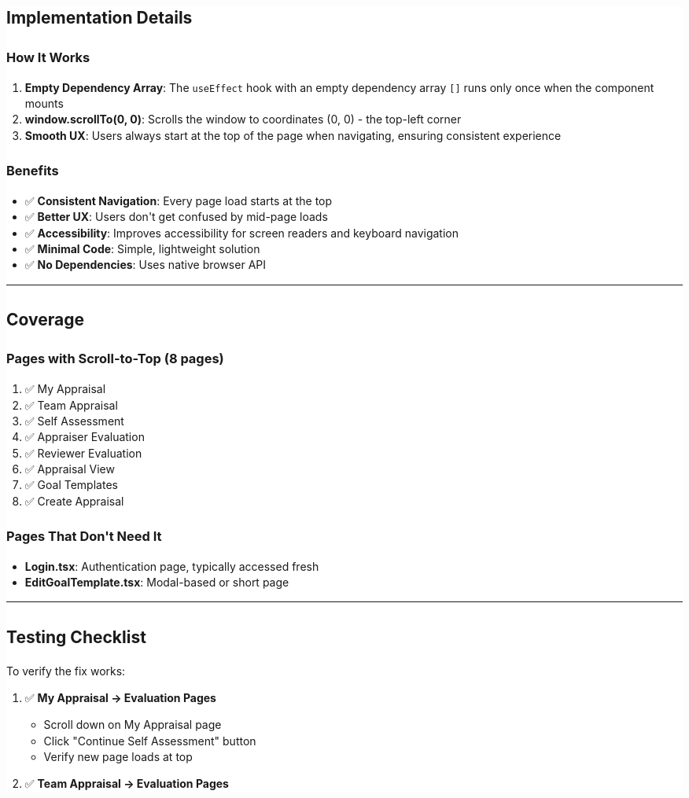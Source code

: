 ## Implementation Details

### How It Works

1. **Empty Dependency Array**: The `useEffect` hook with an empty dependency array `[]` runs only once when the component mounts
2. **window.scrollTo(0, 0)**: Scrolls the window to coordinates (0, 0) - the top-left corner
3. **Smooth UX**: Users always start at the top of the page when navigating, ensuring consistent experience

### Benefits

- ✅ **Consistent Navigation**: Every page load starts at the top
- ✅ **Better UX**: Users don't get confused by mid-page loads
- ✅ **Accessibility**: Improves accessibility for screen readers and keyboard navigation
- ✅ **Minimal Code**: Simple, lightweight solution
- ✅ **No Dependencies**: Uses native browser API

---

## Coverage

### Pages with Scroll-to-Top (8 pages)

1. ✅ My Appraisal
2. ✅ Team Appraisal
3. ✅ Self Assessment
4. ✅ Appraiser Evaluation
5. ✅ Reviewer Evaluation
6. ✅ Appraisal View
7. ✅ Goal Templates
8. ✅ Create Appraisal

### Pages That Don't Need It

- **Login.tsx**: Authentication page, typically accessed fresh
- **EditGoalTemplate.tsx**: Modal-based or short page

---

## Testing Checklist

To verify the fix works:

1. ✅ **My Appraisal → Evaluation Pages**

   - Scroll down on My Appraisal page
   - Click "Continue Self Assessment" button
   - Verify new page loads at top

2. ✅ **Team Appraisal → Evaluation Pages**
